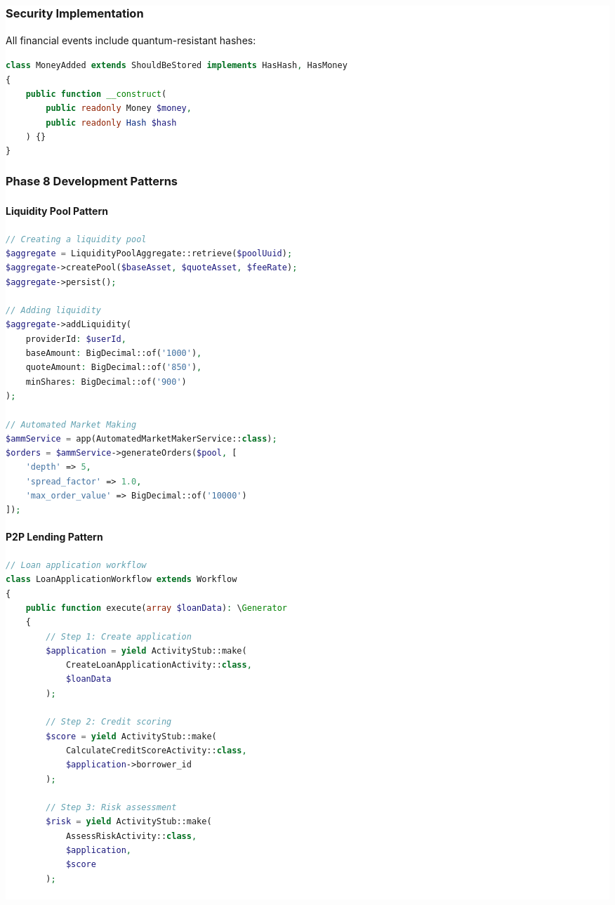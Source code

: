 ### Security Implementation
All financial events include quantum-resistant hashes:
```php
class MoneyAdded extends ShouldBeStored implements HasHash, HasMoney
{
    public function __construct(
        public readonly Money $money,
        public readonly Hash $hash
    ) {}
}
```

### Phase 8 Development Patterns

#### Liquidity Pool Pattern
```php
// Creating a liquidity pool
$aggregate = LiquidityPoolAggregate::retrieve($poolUuid);
$aggregate->createPool($baseAsset, $quoteAsset, $feeRate);
$aggregate->persist();

// Adding liquidity
$aggregate->addLiquidity(
    providerId: $userId,
    baseAmount: BigDecimal::of('1000'),
    quoteAmount: BigDecimal::of('850'),
    minShares: BigDecimal::of('900')
);

// Automated Market Making
$ammService = app(AutomatedMarketMakerService::class);
$orders = $ammService->generateOrders($pool, [
    'depth' => 5,
    'spread_factor' => 1.0,
    'max_order_value' => BigDecimal::of('10000')
]);
```

#### P2P Lending Pattern
```php
// Loan application workflow
class LoanApplicationWorkflow extends Workflow
{
    public function execute(array $loanData): \Generator
    {
        // Step 1: Create application
        $application = yield ActivityStub::make(
            CreateLoanApplicationActivity::class,
            $loanData
        );
        
        // Step 2: Credit scoring
        $score = yield ActivityStub::make(
            CalculateCreditScoreActivity::class,
            $application->borrower_id
        );
        
        // Step 3: Risk assessment
        $risk = yield ActivityStub::make(
            AssessRiskActivity::class,
            $application,
            $score
        );
        
```